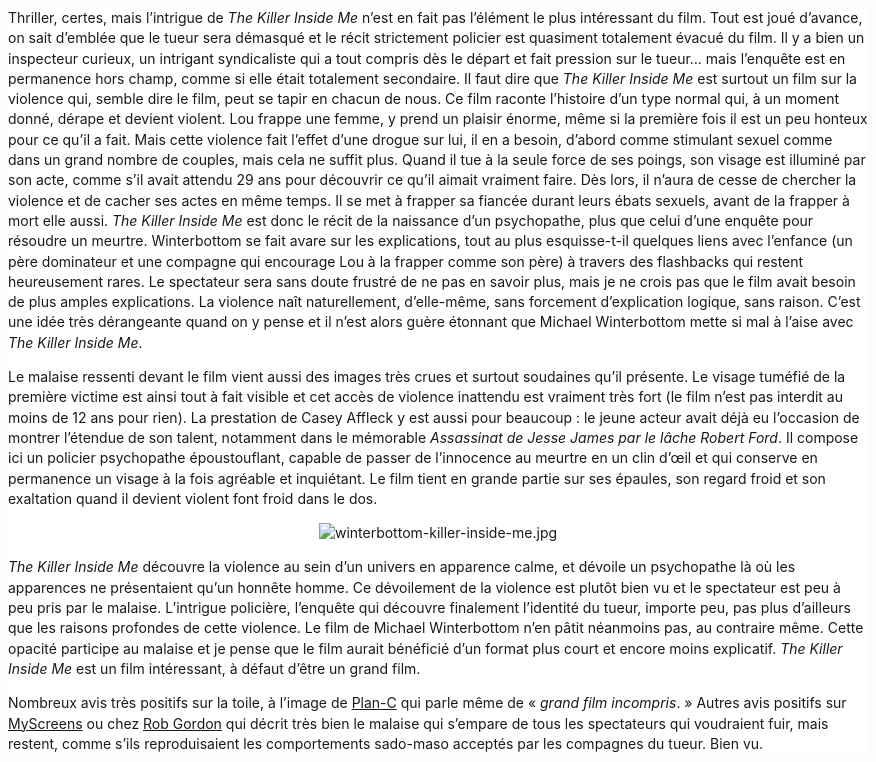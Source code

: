 <p>Thriller, certes, mais l&rsquo;intrigue de <em>The Killer Inside Me</em> n&rsquo;est en fait pas l&rsquo;élément le plus intéressant du film. Tout est joué d&rsquo;avance, on sait d&#8217;emblée que le tueur sera démasqué et le récit strictement policier est quasiment totalement évacué du film. Il y a bien un inspecteur curieux, un intrigant syndicaliste qui a tout compris dès le départ et fait pression sur le tueur… mais l&rsquo;enquête est en permanence hors champ, comme si elle était totalement secondaire. Il faut dire que <em>The Killer Inside Me</em> est surtout un film sur la violence qui, semble dire le film, peut se tapir en chacun de nous. Ce film raconte l&rsquo;histoire d&rsquo;un type normal qui, à un moment donné, dérape et devient violent. Lou frappe une femme, y prend un plaisir énorme, même si la première fois il est un peu honteux pour ce qu&rsquo;il a fait. Mais cette violence fait l&rsquo;effet d&rsquo;une drogue sur lui, il en a besoin, d&rsquo;abord comme stimulant sexuel comme dans un grand nombre de couples, mais cela ne suffit plus. Quand il tue à la seule force de ses poings, son visage est illuminé par son acte, comme s&rsquo;il avait attendu 29 ans pour découvrir ce qu&rsquo;il aimait vraiment faire. Dès lors, il n&rsquo;aura de cesse de chercher la violence et de cacher ses actes en même temps. Il se met à frapper sa fiancée durant leurs ébats sexuels, avant de la frapper à mort elle aussi. <em>The Killer Inside Me</em> est donc le récit de la naissance d&rsquo;un psychopathe, plus que celui d&rsquo;une enquête pour résoudre un meurtre. Winterbottom se fait avare sur les explications, tout au plus esquisse-t-il quelques liens avec l&rsquo;enfance (un père dominateur et une compagne qui encourage Lou à la frapper comme son père) à travers des flashbacks qui restent heureusement rares. Le spectateur sera sans doute frustré de ne pas en savoir plus, mais je ne crois pas que le film avait besoin de plus amples explications. La violence naît naturellement, d&rsquo;elle-même, sans forcement d&rsquo;explication logique, sans raison. C&rsquo;est une idée très dérangeante quand on y pense et il n&rsquo;est alors guère étonnant que Michael Winterbottom mette si mal à l&rsquo;aise avec <em>The Killer Inside Me</em>.</p>
<p>Le malaise ressenti devant le film vient aussi des images très crues et surtout soudaines qu&rsquo;il présente. Le visage tuméfié de la première victime est ainsi tout à fait visible et cet accès de violence inattendu est vraiment très fort (le film n&rsquo;est pas interdit au moins de 12 ans pour rien). La prestation de Casey Affleck y est aussi pour beaucoup : le jeune acteur avait déjà eu l&rsquo;occasion de montrer l&rsquo;étendue de son talent, notamment dans le mémorable <em>Assassinat de Jesse James par le lâche Robert Ford</em>. Il compose ici un policier psychopathe époustouflant, capable de passer de l&rsquo;innocence au meurtre en un clin d&rsquo;œil et qui conserve en permanence un visage à la fois agréable et inquiétant. Le film tient en grande partie sur ses épaules, son regard froid et son exaltation quand il devient violent font froid dans le dos.</p>
<div style="text-align: center;"><img class="aligncenter" src="https://voiretmanger.fr/wp-content/2010/08/winterbottom-killer-inside-me.jpg" border="0" alt="winterbottom-killer-inside-me.jpg" width="690" height="460" /></div>
<p><em>The Killer Inside Me</em> découvre la violence au sein d&rsquo;un univers en apparence calme, et dévoile un psychopathe là où les apparences ne présentaient qu&rsquo;un honnête homme. Ce dévoilement de la violence est plutôt bien vu et le spectateur est peu à peu pris par le malaise. L&rsquo;intrigue policière, l&rsquo;enquête qui découvre finalement l&rsquo;identité du tueur, importe peu, pas plus d&rsquo;ailleurs que les raisons profondes de cette violence. Le film de Michael Winterbottom n&rsquo;en pâtit néanmoins pas, au contraire même. Cette opacité participe au malaise et je pense que le film aurait bénéficié d&rsquo;un format plus court et encore moins explicatif. <em>The Killer Inside Me</em> est un film intéressant, à défaut d&rsquo;être un grand film.</p>
<p>Nombreux avis très positifs sur la toile, à l&rsquo;image de <a href="http://www.plan-c.fr/article-critique-the-killer-inside-me-de-michael-winterbottom-55295144.html">Plan-C</a> qui parle même de &laquo;&nbsp;<em>grand film incompris</em>.&nbsp;&raquo; Autres avis positifs sur <a href="http://myscreens.fr/2010/cinema/the-killer-inside-me-critique/">MyScreens</a> ou chez <a href="http://www.toujoursraison.com/2010/08/killer-inside-me.html">Rob Gordon</a> qui décrit très bien le malaise qui s&#8217;empare de tous les spectateurs qui voudraient fuir, mais restent, comme s&rsquo;ils reproduisaient les comportements sado-maso acceptés par les compagnes du tueur. Bien vu.</p>

